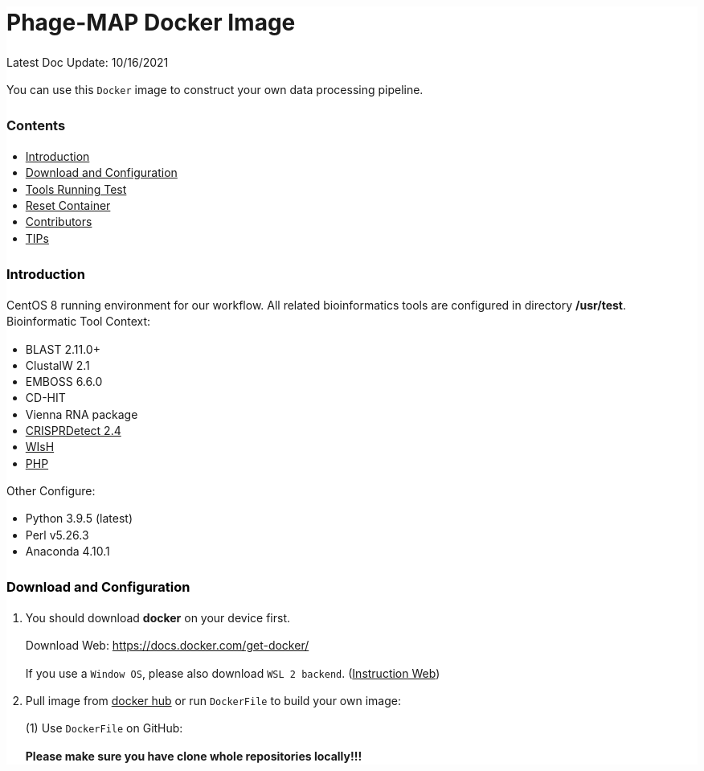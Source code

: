 # Phage-MAP Docker Image

Latest Doc Update: 10/16/2021

You can use this `Docker` image to construct your own data processing pipeline.



### Contents

- [Introduction](#intro)
- [Download and Configuration](#download)
- [Tools Running Test](#test)
- [Reset Container](#re)
- [Contributors](#contributors)
- [TIPs](#tips)

### <a name="intro" style="color:black">Introduction</a>

CentOS 8 running environment for our workflow.
All related bioinformatics tools are configured in directory **/usr/test**.
Bioinformatic Tool Context:

- BLAST 2.11.0+
- ClustalW 2.1
- EMBOSS 6.6.0
- CD-HIT
- Vienna RNA package
- [CRISPRDetect 2.4](http://crispr.otago.ac.nz/CRISPRDetect/CRISPRDetect_help.html)
- [WIsH](https://github.com/soedinglab/wish)
- [PHP](https://github.com/congyulu-bioinfo/PHP)

Other Configure:

- Python 3.9.5 (latest)
- Perl v5.26.3
- Anaconda 4.10.1



### <a name="download" style="color:black">Download and Configuration</a>

1. You should download **docker** on your device first.

   Download Web: https://docs.docker.com/get-docker/
   
   If you use a `Window OS`, please also download `WSL 2 backend`. ([Instruction Web](https://docs.microsoft.com/en-us/windows/wsl/install-manual#step-4---download-the-linux-kernel-update-package))  

2. Pull image from [docker hub](https://hub.docker.com/repository/docker/tp29/phage-map) or run `DockerFile` to build your own image:
   
   (1) Use `DockerFile` on GitHub:
   
   **Please make sure you have clone whole repositories locally!!!**
   